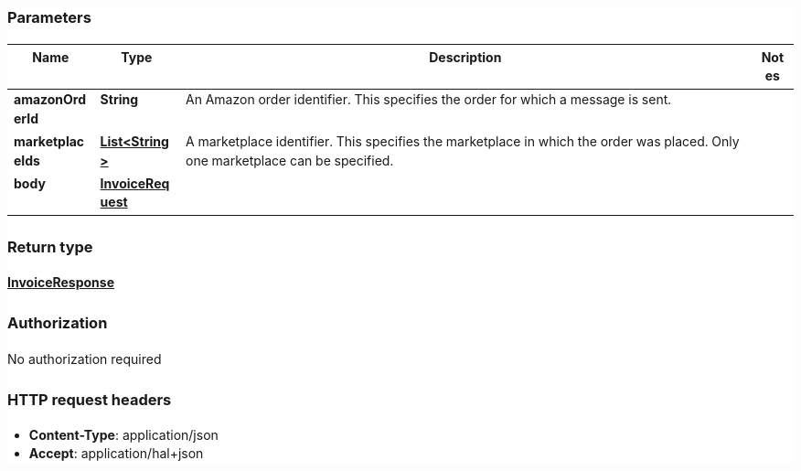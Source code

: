 ### Parameters

Name | Type | Description  | Notes
------------- | ------------- | ------------- | -------------
 **amazonOrderId** | **String**| An Amazon order identifier. This specifies the order for which a message is sent. |
 **marketplaceIds** | [**List&lt;String&gt;**](String.md)| A marketplace identifier. This specifies the marketplace in which the order was placed. Only one marketplace can be specified. |
 **body** | [**InvoiceRequest**](InvoiceRequest.md)|  |

### Return type

[**InvoiceResponse**](InvoiceResponse.md)

### Authorization

No authorization required

### HTTP request headers

 - **Content-Type**: application/json
 - **Accept**: application/hal+json

